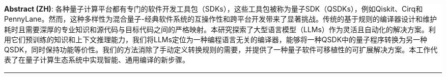 **Abstract (ZH)**: 各种量子计算平台都有专门的软件开发工具包（SDKs），这些工具包被称为量子SDK（QSDKs），例如Qiskit、Cirq和PennyLane。然而，这种多样性为混合量子-经典软件系统的互操作性和跨平台开发带来了显著挑战。传统的基于规则的编译器设计和维护耗时且需要深厚的专业知识和源代码与目标代码之间的严格映射。本研究探索了大型语言模型（LLMs）作为灵活且自动化的解决方案。利用它们预训练的知识和上下文推理能力，我们将LLMs定位为一种编程语言无关的编译器，能够将一种QSDK中的量子程序转换为另一种QSDK，同时保持功能等价性。我们的方法消除了手动定义转换规则的需要，并提供了一种量子软件可移植性的可扩展解决方案。本工作代表了在量子计算生态系统中实现智能、通用编译的新步骤。 

---
